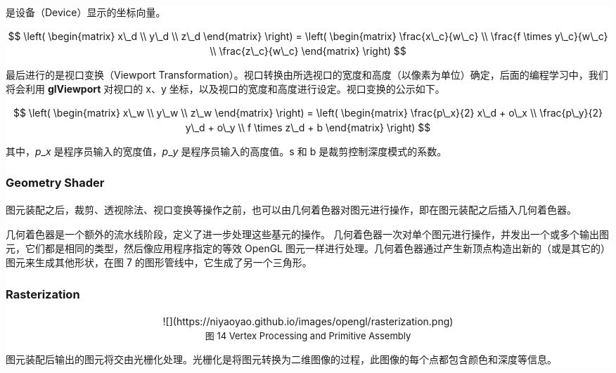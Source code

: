 是设备（Device）显示的坐标向量。

$$
\left(
 \begin{matrix}
   x\_d \\
   y\_d \\
   z\_d 
  \end{matrix}
  \right) = 
  \left(
 \begin{matrix}
   \frac{x\_c}{w\_c} \\
   \frac{f \times y\_c}{w\_c} \\
   \frac{z\_c}{w\_c} 
  \end{matrix}
  \right)
$$

最后进行的是视口变换（Viewport Transformation）。视口转换由所选视口的宽度和高度（以像素为单位）确定，后面的编程学习中，我们将会利用 **glViewport** 对视口的 x、y 坐标，以及视口的宽度和高度进行设定。视口变换的公示如下。

$$
\left(
 \begin{matrix}
   x\_w \\
   y\_w \\
   z\_w 
  \end{matrix}
  \right) = 
  \left(
 \begin{matrix}
   \frac{p\_x}{2} x\_d + o\_x \\
   \frac{p\_y}{2} y\_d + o\_y \\
   f \times z\_d + b 
  \end{matrix}
  \right)
$$

其中，$p\_x$ 是程序员输入的宽度值，$p\_y$ 是程序员输入的高度值。s 和 b 是裁剪控制深度模式的系数。

### Geometry Shader
图元装配之后，裁剪、透视除法、视口变换等操作之前，也可以由几何着色器对图元进行操作，即在图元装配之后插入几何着色器。

几何着色器是一个额外的流水线阶段，定义了进一步处理这些基元的操作。 几何着色器一次对单个图元进行操作，并发出一个或多个输出图元，它们都是相同的类型，然后像应用程序指定的等效 OpenGL 图元一样进行处理。几何着色器通过产生新顶点构造出新的（或是其它的）图元来生成其他形状，在图 7 的图形管线中，它生成了另一个三角形。

### Rasterization

<center>![](https://niyaoyao.github.io/images/opengl/rasterization.png)</center>
<center><font size="2">图 14 Vertex Processing and Primitive Assembly</font></center>

图元装配后输出的图元将交由光栅化处理。光栅化是将图元转换为二维图像的过程，此图像的每个点都包含颜色和深度等信息。
